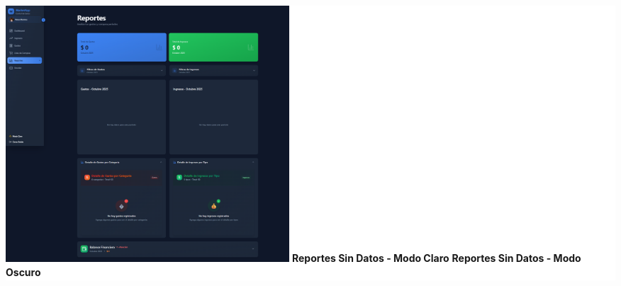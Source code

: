 <td><img src="docs/screenshots/14-reportes-dark.png" alt="Reportes Modo Oscuro" width="400"/></td>
</tr>
<tr>
<td align="center"><b>Reportes Sin Datos - Modo Claro</b></td>
<td align="center"><b>Reportes Sin Datos - Modo Oscuro</b></td>
</tr>
</table>
</div>

<div align="center">